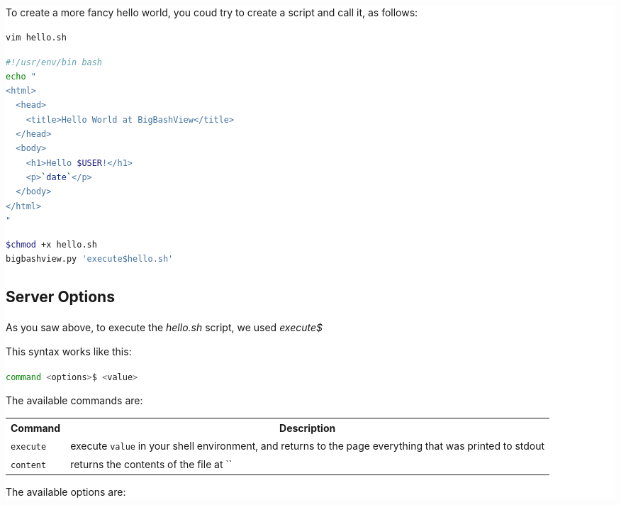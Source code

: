 To create a more fancy hello world, you coud try to create a script and call it, as follows:

```sh
vim hello.sh
```

```sh
#!/usr/env/bin bash
echo "
<html>
  <head>
    <title>Hello World at BigBashView</title>
  </head>
  <body>
    <h1>Hello $USER!</h1>
    <p>`date`</p>
  </body>
</html>
"
```

```sh
$chmod +x hello.sh
bigbashview.py 'execute$hello.sh'
```

## Server Options

As you saw above, to execute the _hello.sh_ script, we used _execute$_

This syntax works like this:

```sh
command <options>$ <value>
```

The available commands are:

<table>
  <tr>
    <th>Command</th>
    <th>Description</th>
  </tr>
  <tr>
    <td><code>execute</code></td>
    <td>execute <code>value</code> in your shell environment, and returns to the page everything that was printed to stdout</td>
  </tr>
  <tr>
    <td><code>content</code></td>
    <td>returns the contents of the file at `<value>`</td>
  </tr>
</table>

The available options are:
